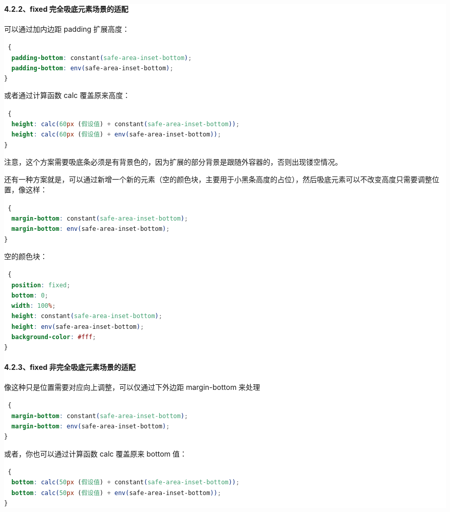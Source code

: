 #### **4.2.2、fixed 完全吸底元素场景的适配**

可以通过加内边距 padding 扩展高度：

```css
 {
  padding-bottom: constant(safe-area-inset-bottom);
  padding-bottom: env(safe-area-inset-bottom);
}
```

或者通过计算函数 calc 覆盖原来高度：

```css
 {
  height: calc(60px (假设值) + constant(safe-area-inset-bottom));
  height: calc(60px (假设值) + env(safe-area-inset-bottom));
}
```

注意，这个方案需要吸底条必须是有背景色的，因为扩展的部分背景是跟随外容器的，否则出现镂空情况。

还有一种方案就是，可以通过新增一个新的元素（空的颜色块，主要用于小黑条高度的占位），然后吸底元素可以不改变高度只需要调整位置，像这样：

```css
 {
  margin-bottom: constant(safe-area-inset-bottom);
  margin-bottom: env(safe-area-inset-bottom);
}
```

空的颜色块：

```css
 {
  position: fixed;
  bottom: 0;
  width: 100%;
  height: constant(safe-area-inset-bottom);
  height: env(safe-area-inset-bottom);
  background-color: #fff;
}
```

#### **4.2.3、fixed 非完全吸底元素场景的适配**

像这种只是位置需要对应向上调整，可以仅通过下外边距 margin-bottom 来处理

```css
 {
  margin-bottom: constant(safe-area-inset-bottom);
  margin-bottom: env(safe-area-inset-bottom);
}
```

或者，你也可以通过计算函数 calc 覆盖原来 bottom 值：

```css
 {
  bottom: calc(50px (假设值) + constant(safe-area-inset-bottom));
  bottom: calc(50px (假设值) + env(safe-area-inset-bottom));
}
```
